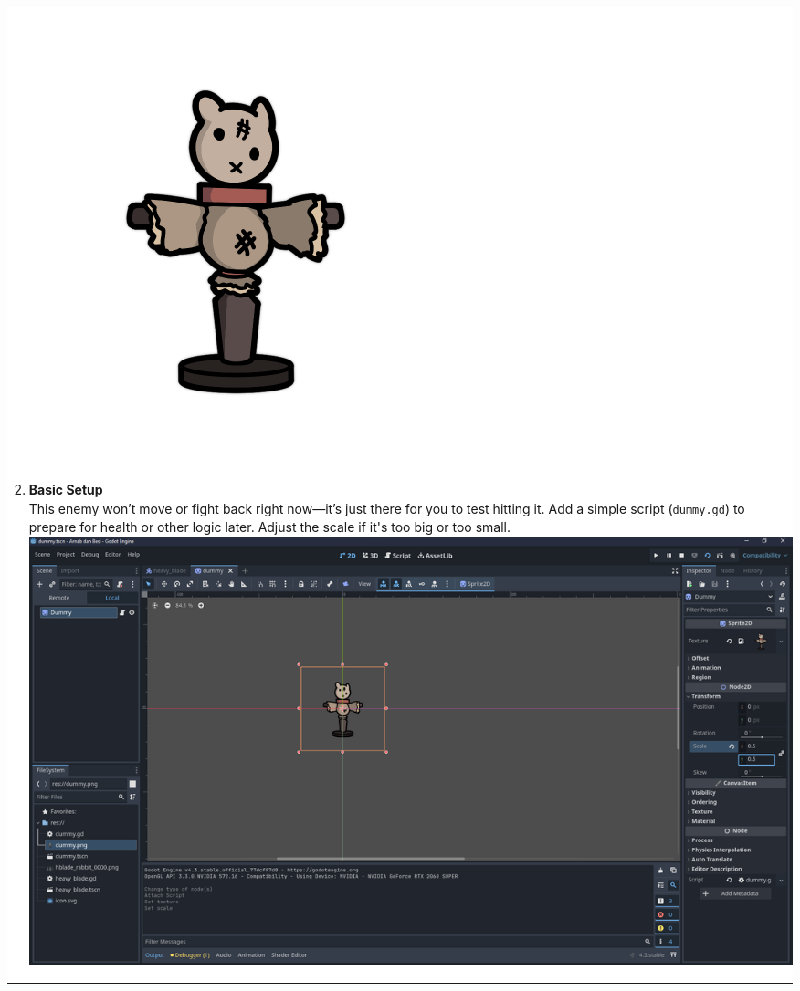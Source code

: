    ![dummy](dummy.png)

2. **Basic Setup**  
   This enemy won’t move or fight back right now—it’s just there for you to test hitting it. Add a simple script (`dummy.gd`) to prepare for health or other logic later. Adjust the scale if it's too big or too small.
   ![dummy](dummy_scene.png)

---